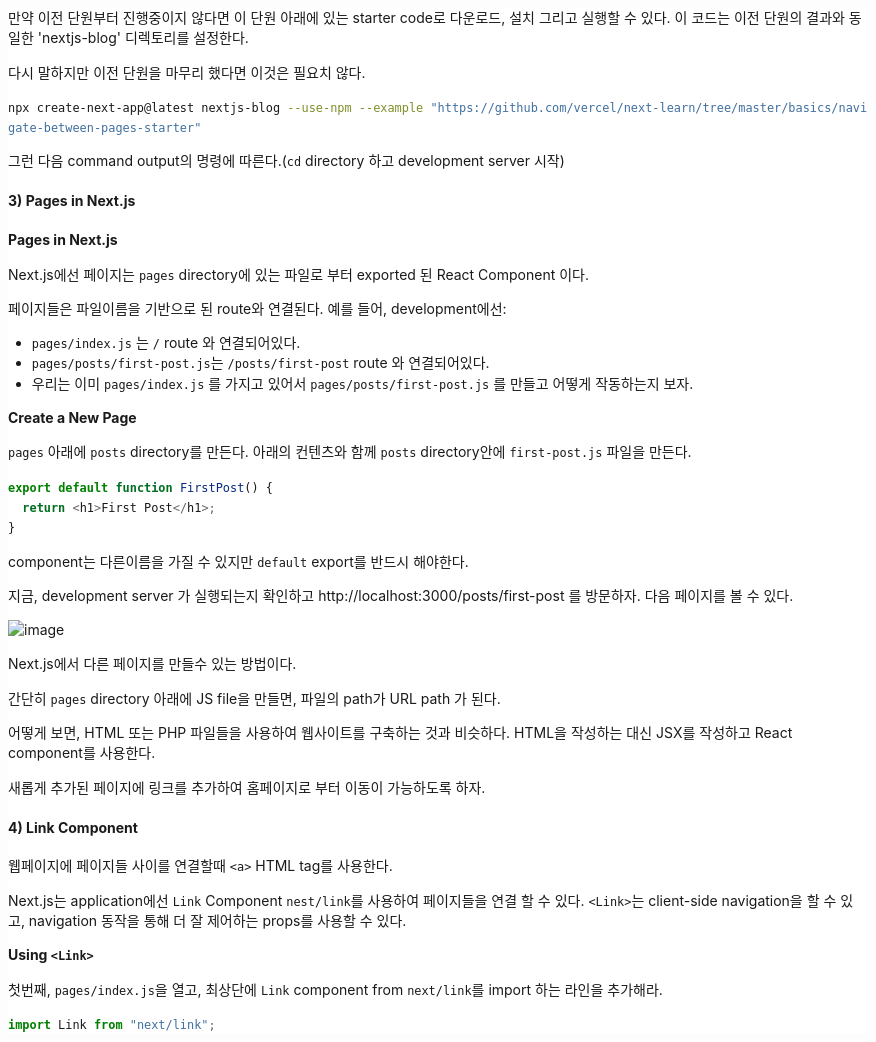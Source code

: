 만약 이전 단원부터 진행중이지 않다면 이 단원 아래에 있는 starter code로 다운로드, 설치 그리고 실행할 수 있다. 이 코드는 이전 단원의 결과와 동일한 'nextjs-blog' 디렉토리를 설정한다.

다시 말하지만 이전 단원을 마무리 했다면 이것은 필요치 않다.

```bash
npx create-next-app@latest nextjs-blog --use-npm --example "https://github.com/vercel/next-learn/tree/master/basics/navigate-between-pages-starter"
```

그런 다음 command output의 명령에 따른다.(`cd` directory 하고 development server 시작)

#### 3) Pages in Next.js

**Pages in Next.js**

Next.js에선 페이지는 `pages` directory에 있는 파일로 부터 exported 된 React Component 이다.

페이지들은 파일이름을 기반으로 된 route와 연결된다. 예를 들어, development에선:

- `pages/index.js` 는 `/` route 와 연결되어있다.
- `pages/posts/first-post.js`는 `/posts/first-post` route 와 연결되어있다.
- 우리는 이미 `pages/index.js` 를 가지고 있어서 `pages/posts/first-post.js` 를 만들고 어떻게 작동하는지 보자.

**Create a New Page**

`pages` 아래에 `posts` directory를 만든다.
아래의 컨텐츠와 함께 `posts` directory안에 `first-post.js` 파일을 만든다.

```js
export default function FirstPost() {
  return <h1>First Post</h1>;
}
```

component는 다른이름을 가질 수 있지만 `default` export를 반드시 해야한다.

지금, development server 가 실행되는지 확인하고 http://localhost:3000/posts/first-post 를 방문하자. 다음 페이지를 볼 수 있다.

![image](https://nextjs.org/static/images/learn/navigate-between-pages/first-post.png)

Next.js에서 다른 페이지를 만들수 있는 방법이다.

간단히 `pages` directory 아래에 JS file을 만들면, 파일의 path가 URL path 가 된다.

어떻게 보면, HTML 또는 PHP 파일들을 사용하여 웹사이트를 구축하는 것과 비슷하다. HTML을 작성하는 대신 JSX를 작성하고 React component를 사용한다.

새롭게 추가된 페이지에 링크를 추가하여 홈페이지로 부터 이동이 가능하도록 하자.

#### 4) Link Component

웹페이지에 페이지들 사이를 연결할때 `<a>` HTML tag를 사용한다.

Next.js는 application에선 `Link` Component `nest/link`를 사용하여 페이지들을 연결 할 수 있다. `<Link>`는 client-side navigation을 할 수 있고, navigation 동작을 통해 더 잘 제어하는 props를 사용할 수 있다.

**Using `<Link>`**

첫번째, `pages/index.js`을 열고, 최상단에 `Link` component from `next/link`를 import 하는 라인을 추가해라.

```js
import Link from "next/link";
```
